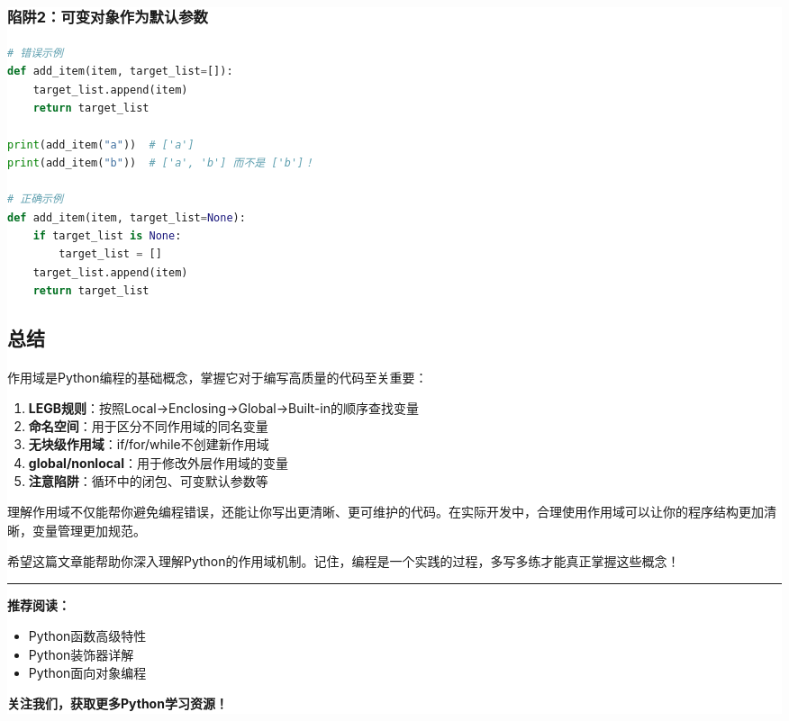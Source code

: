 ### 陷阱2：可变对象作为默认参数

```python
# 错误示例
def add_item(item, target_list=[]):
    target_list.append(item)
    return target_list

print(add_item("a"))  # ['a']
print(add_item("b"))  # ['a', 'b'] 而不是 ['b']！

# 正确示例
def add_item(item, target_list=None):
    if target_list is None:
        target_list = []
    target_list.append(item)
    return target_list
```

## 总结

作用域是Python编程的基础概念，掌握它对于编写高质量的代码至关重要：

1. **LEGB规则**：按照Local→Enclosing→Global→Built-in的顺序查找变量
2. **命名空间**：用于区分不同作用域的同名变量
3. **无块级作用域**：if/for/while不创建新作用域
4. **global/nonlocal**：用于修改外层作用域的变量
5. **注意陷阱**：循环中的闭包、可变默认参数等

理解作用域不仅能帮你避免编程错误，还能让你写出更清晰、更可维护的代码。在实际开发中，合理使用作用域可以让你的程序结构更加清晰，变量管理更加规范。

希望这篇文章能帮助你深入理解Python的作用域机制。记住，编程是一个实践的过程，多写多练才能真正掌握这些概念！

---

**推荐阅读：**
- Python函数高级特性
- Python装饰器详解
- Python面向对象编程

**关注我们，获取更多Python学习资源！**

